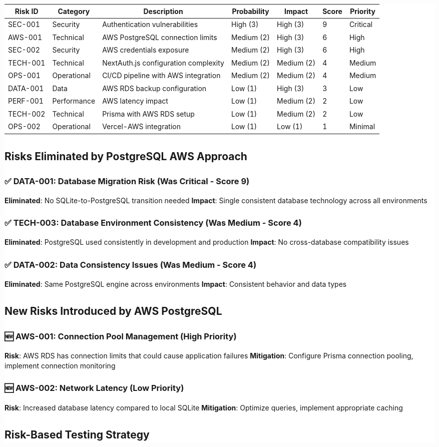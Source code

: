 | Risk ID  | Category | Description | Probability | Impact | Score | Priority |
|----------|----------|-------------|-------------|---------|-------|----------|
| SEC-001  | Security | Authentication vulnerabilities | High (3) | High (3) | 9 | Critical |
| AWS-001  | Technical | AWS PostgreSQL connection limits | Medium (2) | High (3) | 6 | High |
| SEC-002  | Security | AWS credentials exposure | Medium (2) | High (3) | 6 | High |
| TECH-001 | Technical | NextAuth.js configuration complexity | Medium (2) | Medium (2) | 4 | Medium |
| OPS-001  | Operational | CI/CD pipeline with AWS integration | Medium (2) | Medium (2) | 4 | Medium |
| DATA-001 | Data | AWS RDS backup configuration | Low (1) | High (3) | 3 | Low |
| PERF-001 | Performance | AWS latency impact | Low (1) | Medium (2) | 2 | Low |
| TECH-002 | Technical | Prisma with AWS RDS setup | Low (1) | Medium (2) | 2 | Low |
| OPS-002  | Operational | Vercel-AWS integration | Low (1) | Low (1) | 1 | Minimal |

## Risks Eliminated by PostgreSQL AWS Approach

### ✅ **DATA-001**: Database Migration Risk (Was Critical - Score 9)
**Eliminated**: No SQLite-to-PostgreSQL transition needed
**Impact**: Single consistent database technology across all environments

### ✅ **TECH-003**: Database Environment Consistency (Was Medium - Score 4)  
**Eliminated**: PostgreSQL used consistently in development and production
**Impact**: No cross-database compatibility issues

### ✅ **DATA-002**: Data Consistency Issues (Was Medium - Score 4)
**Eliminated**: Same PostgreSQL engine across environments
**Impact**: Consistent behavior and data types

## New Risks Introduced by AWS PostgreSQL

### 🆕 **AWS-001**: Connection Pool Management (High Priority)
**Risk**: AWS RDS has connection limits that could cause application failures
**Mitigation**: Configure Prisma connection pooling, implement connection monitoring

### 🆕 **AWS-002**: Network Latency (Low Priority)  
**Risk**: Increased database latency compared to local SQLite
**Mitigation**: Optimize queries, implement appropriate caching

## Risk-Based Testing Strategy
